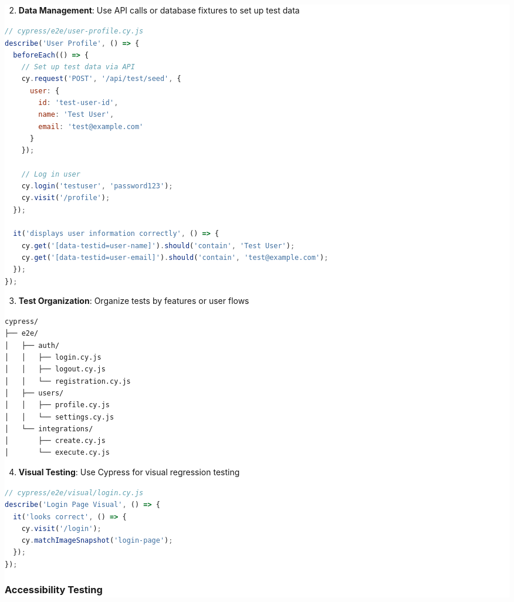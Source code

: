 2. **Data Management**: Use API calls or database fixtures to set up test data
```javascript
// cypress/e2e/user-profile.cy.js
describe('User Profile', () => {
  beforeEach(() => {
    // Set up test data via API
    cy.request('POST', '/api/test/seed', {
      user: {
        id: 'test-user-id',
        name: 'Test User',
        email: 'test@example.com'
      }
    });
    
    // Log in user
    cy.login('testuser', 'password123');
    cy.visit('/profile');
  });
  
  it('displays user information correctly', () => {
    cy.get('[data-testid=user-name]').should('contain', 'Test User');
    cy.get('[data-testid=user-email]').should('contain', 'test@example.com');
  });
});
```

3. **Test Organization**: Organize tests by features or user flows
```
cypress/
├── e2e/
│   ├── auth/
│   │   ├── login.cy.js
│   │   ├── logout.cy.js
│   │   └── registration.cy.js
│   ├── users/
│   │   ├── profile.cy.js
│   │   └── settings.cy.js
│   └── integrations/
│       ├── create.cy.js
│       └── execute.cy.js
```

4. **Visual Testing**: Use Cypress for visual regression testing
```javascript
// cypress/e2e/visual/login.cy.js
describe('Login Page Visual', () => {
  it('looks correct', () => {
    cy.visit('/login');
    cy.matchImageSnapshot('login-page');
  });
});
```

### Accessibility Testing

